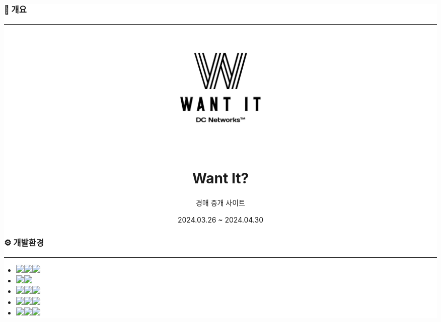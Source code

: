 ### 📄 개요

---

<a name="readme-top"></a>

<div align="center">
<img src="docs/images/wantit_logo.png" width="500">
<h1 align="center"> Want It? </h1>
    <p align="center">
        경매 중개 사이트
    </p>
    <p align="center">
        2024.03.26 ~ 2024.04.30
    <br />
    </p>

[//]: # (    <a href="https://github.com/Sonny-Trello/Readme.md"><strong>Explore the docs »</strong></a>)

[//]: # (    <br />)

</div>

### ⚙ 개발환경

---

- <img src="https://img.shields.io/badge/Framework-%23121011?style=for-the-badge"><img src="https://img.shields.io/badge/springboot-6DB33F?style=for-the-badge&logo=springboot&logoColor=white"><img src="https://img.shields.io/badge/3.2.4-515151?style=for-the-badge">
- <img src="https://img.shields.io/badge/Security-%23121011?style=for-the-badge"><img src="https://img.shields.io/badge/springsecurity-6DB33F?style=for-the-badge&logo=springsecurity&logoColor=white"/>
- <img src="https://img.shields.io/badge/Build-%23121011?style=for-the-badge"><img src="https://img.shields.io/badge/Gradle-02303A?style=for-the-badge&logo=Gradle&logoColor=white"><img src="https://img.shields.io/badge/8.6-515151?style=for-the-badge">
- <img src="https://img.shields.io/badge/Language-%23121011?style=for-the-badge"><img src="https://img.shields.io/badge/java-%23ED8B00?style=for-the-badge&logo=openjdk&logoColor=white"><img src="https://img.shields.io/badge/17-515151?style=for-the-badge">
- <img src="https://img.shields.io/badge/DataBase-%23121011?style=for-the-badge"><img src="https://img.shields.io/badge/mysql-4479A1?style=for-the-badge&logo=mysql&logoColor=white"><img src="https://img.shields.io/badge/8.3-515151?style=for-the-badge">


[//]: # (  <details><summary>동시성 제어</summary></details>)